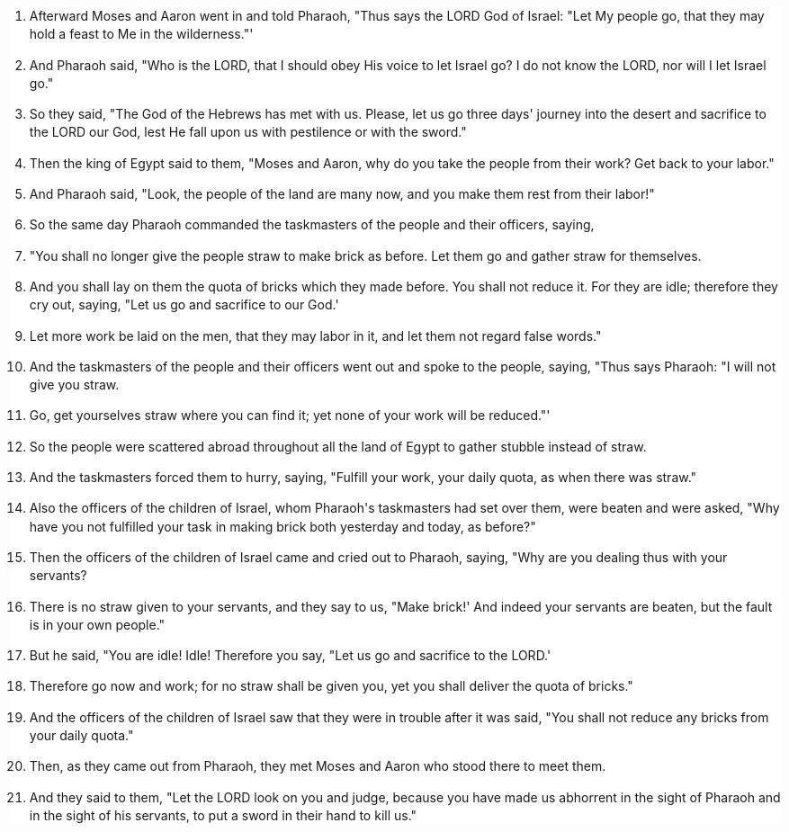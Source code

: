 1. Afterward Moses and Aaron went in and told Pharaoh, "Thus says the LORD God of Israel: "Let My people go, that they may hold a feast to Me in the wilderness."'

2. And Pharaoh said, "Who is the LORD, that I should obey His voice to let Israel go? I do not know the LORD, nor will I let Israel go."

3. So they said, "The God of the Hebrews has met with us. Please, let us go three days' journey into the desert and sacrifice to the LORD our God, lest He fall upon us with pestilence or with the sword."

4. Then the king of Egypt said to them, "Moses and Aaron, why do you take the people from their work? Get back to your labor."

5. And Pharaoh said, "Look, the people of the land are many now, and you make them rest from their labor!"

6. So the same day Pharaoh commanded the taskmasters of the people and their officers, saying,

7. "You shall no longer give the people straw to make brick as before. Let them go and gather straw for themselves.

8. And you shall lay on them the quota of bricks which they made before. You shall not reduce it. For they are idle; therefore they cry out, saying, "Let us go and sacrifice to our God.'

9. Let more work be laid on the men, that they may labor in it, and let them not regard false words."

10. And the taskmasters of the people and their officers went out and spoke to the people, saying, "Thus says Pharaoh: "I will not give you straw.

11. Go, get yourselves straw where you can find it; yet none of your work will be reduced."'

12. So the people were scattered abroad throughout all the land of Egypt to gather stubble instead of straw.

13. And the taskmasters forced them to hurry, saying, "Fulfill your work, your daily quota, as when there was straw."

14. Also the officers of the children of Israel, whom Pharaoh's taskmasters had set over them, were beaten and were asked, "Why have you not fulfilled your task in making brick both yesterday and today, as before?"

15. Then the officers of the children of Israel came and cried out to Pharaoh, saying, "Why are you dealing thus with your servants?

16. There is no straw given to your servants, and they say to us, "Make brick!' And indeed your servants are beaten, but the fault is in your own people."

17. But he said, "You are idle! Idle! Therefore you say, "Let us go and sacrifice to the LORD.'

18. Therefore go now and work; for no straw shall be given you, yet you shall deliver the quota of bricks."

19. And the officers of the children of Israel saw that they were in trouble after it was said, "You shall not reduce any bricks from your daily quota."

20. Then, as they came out from Pharaoh, they met Moses and Aaron who stood there to meet them.

21. And they said to them, "Let the LORD look on you and judge, because you have made us abhorrent in the sight of Pharaoh and in the sight of his servants, to put a sword in their hand to kill us."
